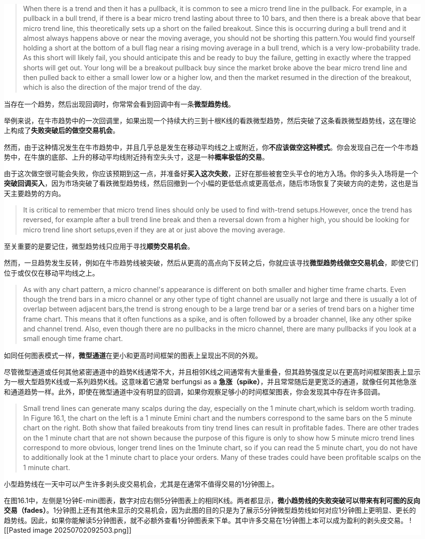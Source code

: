 >When there is a trend and then it has a pullback, it is common to see a micro trend line in the pullback. For example, in a pullback in a bull trend, if there is a bear micro trend lasting about three to 10 bars, and then there is a break above that bear micro trend line, this theoretically sets up a short on the failed breakout. Since this is occurring during a bull trend and it almost always happens above or near the moving average, you should not be shorting this pattern.You would find yourself holding a short at the bottom of a bull flag near a rising moving average in a bull trend, which is a very low-probability trade. As this short will likely fail, you should anticipate this and be ready to buy the failure, getting in exactly where the trapped shorts will get out. Your long will be a breakout pullback buy since the market broke above the bear micro trend line and then pulled back to either a small lower low or a higher low, and then the market resumed in the direction of the breakout, which is also the direction of the major trend of the day.

当存在一个趋势，然后出现回调时，你常常会看到回调中有一条**微型趋势线**。

举例来说，在牛市趋势中的一次回调里，如果出现一个持续大约三到十根K线的看跌微型趋势，然后突破了这条看跌微型趋势线，这在理论上构成了**失败突破后的做空交易机会**。

然而，由于这种情况发生在牛市趋势中，并且几乎总是发生在移动平均线之上或附近，你**不应该做空这种模式**。你会发现自己在一个牛市趋势中，在牛旗的底部、上升的移动平均线附近持有空头头寸，这是一种**概率极低的交易**。

由于这次做空很可能会失败，你应该预期到这一点，并准备好**买入这次失败**，正好在那些被套空头平仓的地方入场。你的多头入场将是一个**突破回调买入**，因为市场突破了看跌微型趋势线，然后回撤到一个小幅的更低低点或更高低点，随后市场恢复了突破方向的走势，这也是当天主要趋势的方向。

>It is critical to remember that micro trend lines should only be used to find with-trend setups.However, once the trend has reversed, for example after a bull trend line break and then a reversal down from a higher high, you should be looking for micro trend line short setups,even if they are at or just above the moving average.

至关重要的是要记住，微型趋势线只应用于寻找**顺势交易机会**。

然而，一旦趋势发生反转，例如在牛市趋势线被突破，然后从更高的高点向下反转之后，你就应该寻找**微型趋势线做空交易机会**，即使它们位于或仅仅在移动平均线之上。

>As with any chart pattern, a micro channel's appearance is different on both smaller and higher time frame charts. Even though the trend bars in a micro channel or any other type of tight channel are usually not large and there is usually a lot of overlap between adjacent bars,the trend is strong enough to be a large trend bar or a series of trend bars on a higher time frame chart. This means that it often functions as a spike, and is often followed by a broader channel, like any other spike and channel trend. Also, even though there are no pullbacks in the micro channel, there are many pullbacks if you look at a small enough time frame chart.

如同任何图表模式一样，**微型通道**在更小和更高时间框架的图表上呈现出不同的外观。

尽管微型通道或任何其他紧密通道中的趋势K线通常不大，并且相邻K线之间通常有大量重叠，但其趋势强度足以在更高时间框架图表上显示为一根大型趋势K线或一系列趋势K线。这意味着它通常 berfungsi as a **急涨（spike）**，并且常常随后是更宽泛的通道，就像任何其他急涨和通道趋势一样。此外，即使在微型通道中没有明显的回调，如果你观察足够小的时间框架图表，你会发现其中存在许多回调。

>Small trend lines can generate many scalps during the day, especially on the 1 minute chart,which is seldom worth trading. In Figure 16.1, the chart on the left is a 1 minute Emini chart and the numbers correspond to the same bars on the 5 minute chart on the right. Both show that failed breakouts from tiny trend lines can result in profitable fades. There are other trades on the 1 minute chart that are not shown because the purpose of this figure is only to show how 5 minute micro trend lines correspond to more obvious, longer trend lines on the 1minute chart, so if you can read the 5 minute chart, you do not have to additionally look at the 1 minute chart to place your orders. Many of these trades could have been profitable scalps on the 1 minute chart.

小型趋势线在一天中可以产生许多剥头皮交易机会，尤其是在通常不值得交易的1分钟图上。

在图16.1中，左侧是1分钟E-mini图表，数字对应右侧5分钟图表上的相同K线。两者都显示，**微小趋势线的失败突破可以带来有利可图的反向交易（fades）**。1分钟图上还有其他未显示的交易机会，因为此图的目的只是为了展示5分钟微型趋势线如何对应1分钟图上更明显、更长的趋势线。因此，如果你能解读5分钟图表，就不必额外查看1分钟图表来下单。其中许多交易在1分钟图上本可以成为盈利的剥头皮交易。
![[Pasted image 20250702092503.png]]
